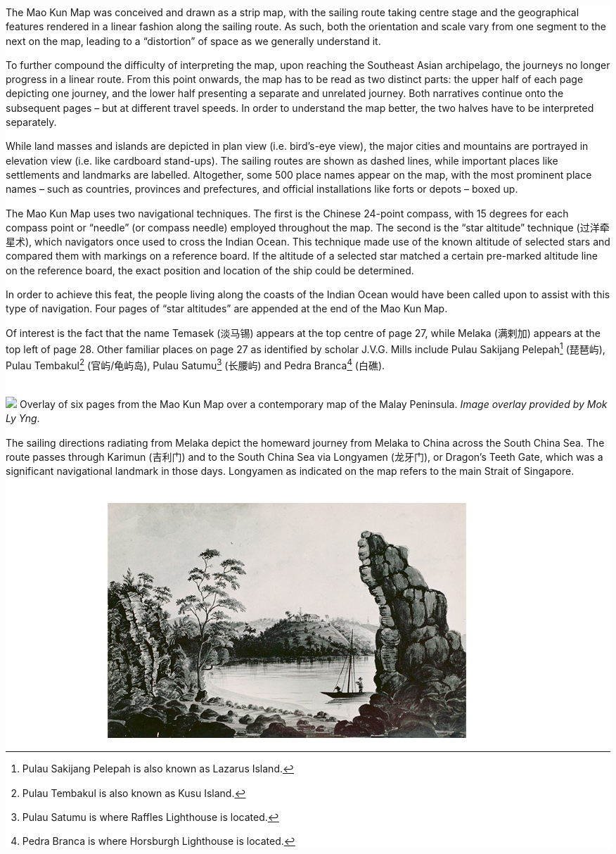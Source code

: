 The Mao Kun Map was conceived and drawn as a strip map, with the sailing route taking centre stage and the geographical features rendered in a linear fashion along the sailing route. As such, both the orientation and scale vary from one segment to the next on the map, leading to a “distortion” of space as we generally understand it.

To further compound the difficulty of interpreting the map, upon reaching the Southeast Asian archipelago, the journeys no longer progress in a linear route. From this point onwards, the map has to be read as two distinct parts: the upper half of each page depicting one journey, and the lower half presenting a separate and unrelated journey. Both narratives continue onto the subsequent pages – but at different travel speeds. In order to understand the map better, the two halves have to be interpreted separately.

While land masses and islands are depicted in plan view (i.e. bird’s-eye view), the major cities and mountains are portrayed in elevation view (i.e. like cardboard stand-ups). The sailing routes are shown as dashed lines, while important places like settlements and landmarks are labelled. Altogether, some 500 place names appear on the map, with the most prominent place names – such as countries, provinces and prefectures, and official installations like forts or depots – boxed up.

The Mao Kun Map uses two navigational techniques. The first is the Chinese 24-point compass, with 15 degrees for each compass point or “needle” (or compass needle) employed throughout the map. The second is the “star altitude” technique (过洋牵星术), which navigators once used to cross the Indian Ocean. This technique made use of the known altitude of selected stars and compared them with markings on a reference board. If the altitude of a selected star matched a certain pre-marked altitude line on the reference board, the exact position and location of the ship could be determined.

In order to achieve this feat, the people living along the coasts of the Indian Ocean would have been called upon to assist with this type of navigation. Four pages of “star altitudes” are appended at the end of the Mao Kun Map.

Of interest is the fact that the name Temasek (淡马锡) appears at the top centre of page 27, while Melaka (满剌加) appears at the top left of page 28. Other familiar places on page 27 as identified by scholar J.V.G. Mills include Pulau Sakijang Pelepah[^22] (琵琶屿), Pulau Tembakul[^23] (官屿/龟屿岛), Pulau Satumu[^24] (长腰屿) and Pedra Branca[^25] (白礁).

<div style="background-color: white;">
<br/>
<img src="/images/Vol-16-issue-4/stacks/OverlayMaoKun.jpg">
Overlay of six pages from the Mao Kun Map over a contemporary map of the Malay Peninsula. <i>Image overlay provided by Mok Ly Yng</i>.
</div>

The sailing directions radiating from Melaka depict the homeward journey from Melaka to China across the South China Sea. The route passes through Karimun (吉利门) and to the South China Sea via Longyamen (龙牙门), or Dragon’s Teeth Gate, which was a significant navigational landmark in those days. Longyamen as indicated on the map refers to the main Strait of Singapore.

<div style="background-color: white;">
<br/>
<img src="/images/Vol-16-issue-4/stacks/DragonTeeth.jpg">

[^1]: Also spelt “Daral Adab” and “Darul Adab”.
[^2]: Proudfoot, I. (1993). *[Early Malay printed books: A provisional account of materials published in the Singapore-Malaysia area up to 1920, noting holdings in major public collections](https://eservice.nlb.gov.sg/item_holding.aspx?bid=6712616)* (p. 41). Kuala Lumpur: Academy of Malay Studies and the Library, University of Malaya. (Call no.: RSING 015.5957 PRO)
[^3]: Proudfoot, I. (1987, December). A nineteenth-century Malay bookseller’s catalogue. *Kekal Abadi, 6* (4), pp. 6, 8. Retrieved from Malay Concordance Project website.
[^4]: [Social and personal](http://eresources.nlb.gov.sg/newspapers/Digitised/Article/straitstimes19091028-1.2.41). (1909, October 29). *The Straits Times*, p. 6. Retrieved from NewspaperSG.
[^5]: [Darul Adab athletic sports](http://eresources.nlb.gov.sg/newspapers/Digitised/Article/singfreepresswk19000621-1.2.84). (1900, June 21). *The Singapore Free Press*, p. 9. Retrieved from NewspaperSG.
[^6]: [The Darul Adab Cup](http://eresources.nlb.gov.sg/newspapers/Digitised/Article/straitstimes19001008-1.2.67). (1900, October 8). *The Straits Times*, p. 15. Retrieved from NewspaperSG.
[^7]: Cho, Y., & Little, C. (Eds.). (2015). *[Football in Asia: History, culture and business](https://eservice.nlb.gov.sg/item_holding.aspx?bid=201179720)* (p. 19). Abingdon, Oxon: Routledge. (Call no.: RSEA 796.334095 FOO)
[^8]: [Selangor in 1894](http://eresources.nlb.gov.sg/newspapers/Digitised/Article/singfreepressb18950715-1.2.21). (1895, July 15). *The Singapore Free Press*, p. 3. Retrieved from NewspaperSG.
[^9]: [Cho & Little](https://eservice.nlb.gov.sg/item_holding.aspx?bid=201179720), 2015, p. 19.
[^10]: Sandhu, K.S. (2010). *[Indians in Malaya: Immigration and settlement (1786–1957)](https://eservice.nlb.gov.sg/item_holding.aspx?bid=14684574)* (p. 15). Cambridge: Cambridge University Press. (Call no.: RSEA 325.25409595 SAN)
[^11]: [Sandhu](https://eservice.nlb.gov.sg/item_holding.aspx?bid=14684574), 2010, p. 286.
[^12]: Sinnappah, A. (1979). *[Indians in Malaysia and Singapore](https://eservice.nlb.gov.sg/item_holding.aspx?bid=4161646)* (pp. 44–45). Kuala Lumpur; New York: Oxford University Press. (Call no.: RSING 325.25409595 ARA)
[^13]: Brown, A.V. (1904). *[List of Tamil proper names](https://eservice.nlb.gov.sg/item_holding.aspx?bid=12522757)* (title page). Kuala Lumpur: Government Printing Office. (Call no.: RRARE 929.4 BRO; Accession no.: B16331012F)
[^14]: The Civil Services of Ceylon, the Straits Settlements and Hong Kong were collectively referred to as the Eastern Cadetships. See Mills, L.A. (2012). *Ceylon under British rule 1795–1932* (p. 90). Routledge. (Not available in NLB holdings). For details about Alfred Vanhouse Brown, see *The Directory & Chronicle of China, Japan, Straits Settlements, Malaya, Borneo, Siam, the Philippines, Korea, Indo-China, Netherlands Indies, etc*. (1906). (p. 1192). Cambridge: Harvard University. (Not available in NLB holdings); Wright, A., & Cartwright, H.A. (1908). *[Twentieth century impressions of British Malaya: Its history, people, commerce, industries, and resources](https://eservice.nlb.gov.sg/item_holding.aspx?bid=4125591)* (p. 328). London: Lloyd’s Greater Britain Publishing Company, Limited. (Call no.: RCLOS 959.5103 TWE)
[^15]: [Brown](https://eservice.nlb.gov.sg/item_holding.aspx?bid=12522757), 1904, “Note”.
[^16]: Britto, F. (1986, Fall). Personal names in Tamil society. *Anthropological Linguistics, 28* (3), 349–365. Retrieved from JSTOR via NLB’s [eResources](https://eresources.nlb.gov.sg/main/) website.
[^17]: [Sinnappah](https://eservice.nlb.gov.sg/item_holding.aspx?bid=4161646), 1979, p. 36.
[^18]: Vijaya, M., et al. (2007). A study on Telugu-speaking immigrants of Tamil Nadu, South India. *International Journal of Human Genetics, 7* (4), 303–306. Retrieved from Pennsylvania State University’s CiteSeerX website.
[^19]: 徐玉虎. (2005). 郑和下西洋航海图考. In《[郑和下西洋研究文选 (1905–2005)](https://eservice.nlb.gov.sg/item_holding.aspx?bid=12730596)》(p. 530). Beijing: China Ocean Press. (Call no.: Chinese R q951.06092 ZHX); 巩珍 & 向达. (2000).《[西洋番国志](https://eservice.nlb.gov.sg/item_holding.aspx?bid=12322041)》. Beijing: Zhonghua Shu Ju. (Call no.: Chinese RSEA 959 GZ); 马欢 & 万明. (2005).《明钞本瀛涯胜览校注》. Beijing: China Ocean Press (Not available in NLB holdings); Ma, H. (1997). *[Ying Yai Sheng Lan: ‘The overall survey of the ocean’s shores’ [1433]](https://eservice.nlb.gov.sg/item_holding.aspx?bid=10312770)*. (Translated from the Chinese text edited by Feng Chʻeng-Chün with introduction, notes and appendices by J.V.G. Mills). Bangkok, Thailand: White Lotus Press. (Call no.: R 915.04 MA)
[^20]: Translated by J.V.G. Mills as Records of Military Preparations.
[^21]: Phillips, G. (1885–1886). The seaports of India and Ceylon described by Chinese voyages of the fifteenth century. *Journal of the North China Branch of the Royal Asiatic Society*, 20, 209–226; and 21, 30–42.
[^22]: Pulau Sakijang Pelepah is also known as Lazarus Island.
[^23]: Pulau Tembakul is also known as Kusu Island.
[^24]: Pulau Satumu is where Raffles Lighthouse is located.
[^25]: Pedra Branca is where Horsburgh Lighthouse is located.